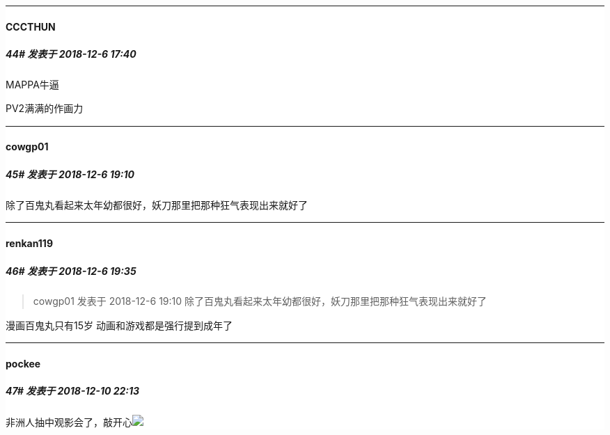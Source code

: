 



-----

####  CCCTHUN  
##### 44#       发表于 2018-12-6 17:40




MAPPA牛逼

PV2满满的作画力







-----

####  cowgp01  
##### 45#       发表于 2018-12-6 19:10




除了百鬼丸看起来太年幼都很好，妖刀那里把那种狂气表现出来就好了







-----

####  renkan119  
##### 46#       发表于 2018-12-6 19:35



<blockquote>cowgp01 发表于 2018-12-6 19:10
除了百鬼丸看起来太年幼都很好，妖刀那里把那种狂气表现出来就好了</blockquote>
漫画百鬼丸只有15岁 动画和游戏都是强行提到成年了







-----

####  pockee  
##### 47#       发表于 2018-12-10 22:13




非洲人抽中观影会了，敲开心<img src="https://static.saraba1st.com/image/smiley/face2017/045.png" referrerpolicy="no-referrer">




